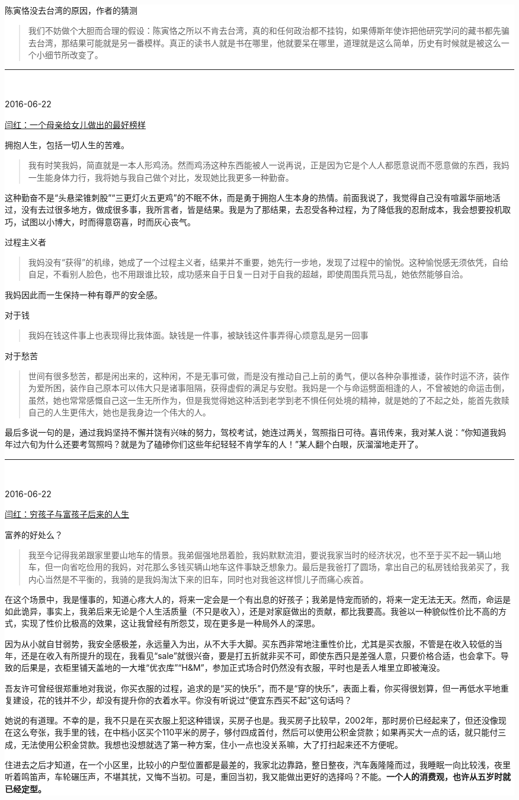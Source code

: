 陈寅恪没去台湾的原因，作者的猜测

>我们不妨做个大胆而合理的假设：陈寅恪之所以不肯去台湾，真的和任何政治都不挂钩，如果傅斯年使诈把他研究学问的藏书都先骗去台湾，那结果可能就是另一番模样。真正的读书人就是书在哪里，他就要呆在哪里，道理就是这么简单，历史有时候就是被这么一个小细节所改变了。

***
<br>

2016-06-22

[闫红：一个母亲给女儿做出的最好榜样](https://mp.weixin.qq.com/s?__biz=MjM5ODIwNDIwMA==&mid=2652674152&idx=1&sn=6db9186457947282dbf17d1f5a5de404)

拥抱人生，包括一切人生的苦难。

>我有时笑我妈，简直就是一本人形鸡汤。然而鸡汤这种东西能被人一说再说，正是因为它是个人人都愿意说而不愿意做的东西，我妈一生能身体力行，我将她与我自己做个对比，发现她比我更多一种勤奋。
>
这种勤奋不是“头悬梁锥刺股”“三更灯火五更鸡”的不眠不休，而是勇于拥抱人生本身的热情。前面我说了，我觉得自己没有喧嚣华丽地活过，没有去过很多地方，做成很多事，我所言者，皆是结果。我是为了那结果，去忍受各种过程，为了降低我的忍耐成本，我会想要投机取巧，试图以小博大，时而得意窃喜，时而灰心丧气。

过程主义者

>我妈没有“获得”的机缘，她成了一个过程主义者，结果并不重要，她先行一步地，发现了过程中的愉悦。这种愉悦感无须依凭，自给自足，不看别人脸色，也不用跟谁比较，成功感来自于日复一日对于自我的超越，即使周围兵荒马乱，她依然能够自洽。
>
我妈因此而一生保持一种有尊严的安全感。

对于钱

>我妈在钱这件事上也表现得比我体面。缺钱是一件事，被缺钱这件事弄得心烦意乱是另一回事

对于愁苦

>世间有很多愁苦，都是闲出来的，这种闲，不是无事可做，而是没有推动自己上前的勇气，便以各种杂事推诿，装作时运不济，装作为爱所困，装作自己原本可以伟大只是诸事阻隔，获得虚假的满足与安慰。我妈是一个与命运劈面相逢的人，不曾被她的命运击倒，虽然，她也常常感慨自己这一生无所作为，但是我觉得她这种活到老学到老不惧任何处境的精神，就是她的了不起之处，能首先救赎自己的人生更伟大，她也是我身边一个伟大的人。
>
最后多说一句的是，通过我妈坚持不懈并饶有兴味的努力，驾校考试，她连过两关，驾照指日可待。喜讯传来，我对某人说：“你知道我妈年过六旬为什么还要考驾照吗？就是为了磕碜你们这些年纪轻轻不肯学车的人！”某人翻个白眼，灰溜溜地走开了。


***
<br>

2016-06-22

[闫红：穷孩子与富孩子后来的人生](http://mp.weixin.qq.com/s?__biz=MjM5ODIwNDIwMA==&mid=402305196&idx=1&sn=0b7e870b634454f0b63f99c6b47b0bd3)

富养的好处么？

>我至今记得我弟跟家里要山地车的情景。我弟倔强地昂着脸，我妈默默流泪，要说我家当时的经济状况，也不至于买不起一辆山地车，但一向省吃俭用的我妈，对花那么多钱买辆山地车这件事缺乏想象力。最后是我爸打了圆场，拿出自己的私房钱给我弟买了，我内心当然是不平衡的，我骑的是我妈淘汰下来的旧车，同时也对我爸这样惯儿子而痛心疾首。
>
在这个场景中，我是懂事的，知道心疼大人的，将来一定会是一个有出息的好孩子；我弟是恃宠而骄的，将来一定无法无天。然而，命运是如此诡异，事实上，我弟后来无论是个人生活质量（不只是收入），还是对家庭做出的贡献，都比我要高。我爸以一种貌似性价比不高的方式，实现了性价比极高的效果，这让我曾经有所怨艾，现在更多是一种局外人的深思。
>
因为从小就自甘弱势，我安全感极差，永远量入为出，从不大手大脚。买东西非常地注重性价比，尤其是买衣服，不管是在收入较低的当年，还是在收入有所提升的现在，我看见“sale”就很兴奋，要是打五折就非买不可，即使东西只是差强人意，只要价格合适，也会拿下。导致的后果是，衣柜里铺天盖地的一大堆“优衣库”“H&M”，参加正式场合时仍然没有衣服，平时也是丢人堆里立即被淹没。
>
吾友许可曾经很郑重地对我说，你买衣服的过程，追求的是“买的快乐”，而不是“穿的快乐”，表面上看，你买得很划算，但一再低水平地重复建设，花的钱并不少，却没有提升你的衣着水平。你没有听说过“便宜东西买不起”这句话吗？
>
她说的有道理。不幸的是，我不只是在买衣服上犯这种错误，买房子也是。我买房子比较早，2002年，那时房价已经起来了，但还没像现在这么夸张，我手里的钱，在中档小区买个110平米的房子，够付四成首付，然后可以使用公积金贷款；如果再买大一点的话，就只能付三成，无法使用公积金贷款。我想也没想就选了第一种方案，住小一点也没关系嘛，大了打扫起来还不方便呢。
>
住进去之后才知道，在一个小区里，比较小的户型位置都是最差的，我家北边靠路，整日整夜，汽车轰隆隆而过，我睡眠一向比较浅，夜里听着鸣笛声，车轮碾压声，不堪其扰，又悔不当初。可是，重回当初，我又能做出更好的选择吗？不能。**一个人的消费观，也许从五岁时就已经定型。**

